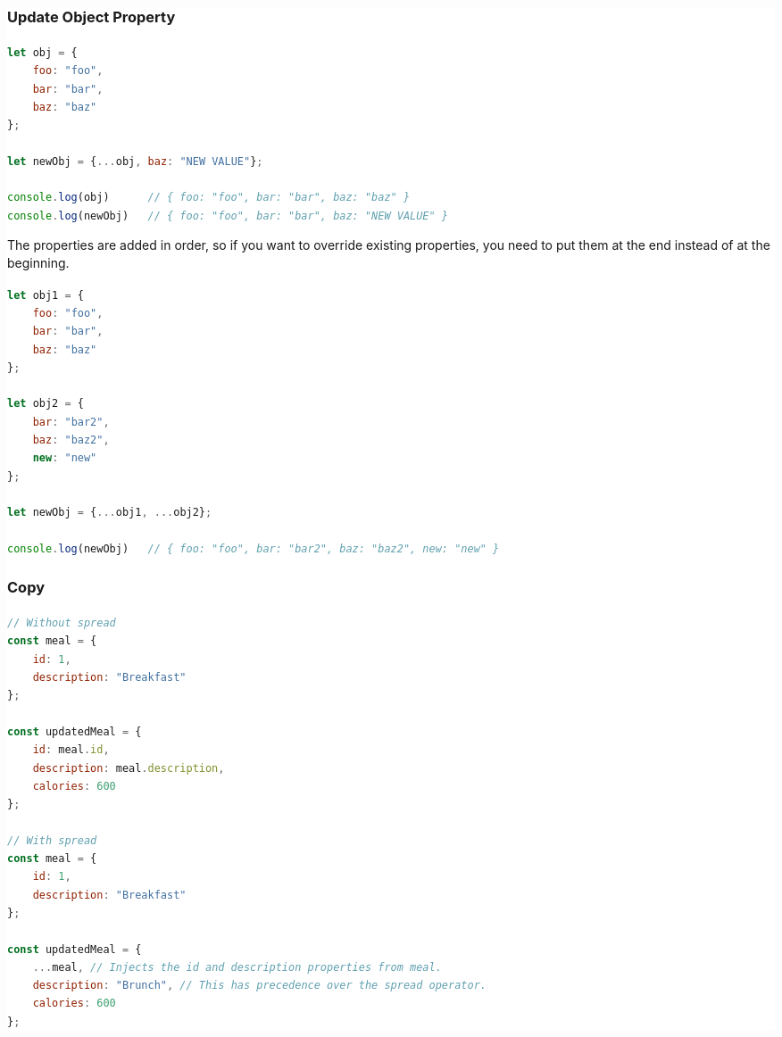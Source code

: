 ### Update Object Property

```javascript
let obj = {
    foo: "foo",
    bar: "bar",
    baz: "baz"
};

let newObj = {...obj, baz: "NEW VALUE"};

console.log(obj)      // { foo: "foo", bar: "bar", baz: "baz" }
console.log(newObj)   // { foo: "foo", bar: "bar", baz: "NEW VALUE" }
```
The properties are added in order, so if you want to override existing properties, you need to put them at the end instead of at the beginning.

```javascript
let obj1 = {
    foo: "foo",
    bar: "bar",
    baz: "baz"
};

let obj2 = {
    bar: "bar2",
    baz: "baz2",
    new: "new"
};

let newObj = {...obj1, ...obj2};

console.log(newObj)   // { foo: "foo", bar: "bar2", baz: "baz2", new: "new" }
```

### Copy

```javascript
// Without spread
const meal = {
    id: 1,
    description: "Breakfast"
};

const updatedMeal = {
    id: meal.id,
    description: meal.description,
    calories: 600
};

// With spread
const meal = {
    id: 1,
    description: "Breakfast"
};

const updatedMeal = {
    ...meal, // Injects the id and description properties from meal.
    description: "Brunch", // This has precedence over the spread operator.
    calories: 600
};
```
